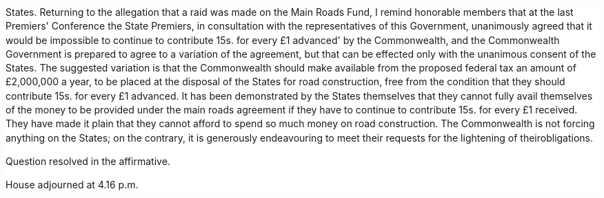 States. Returning to the allegation that a raid was made on the Main Roads Fund, I remind honorable members that at the last Premiers' Conference the State Premiers, in consultation with the representatives of this Government, unanimously agreed that it would be impossible to continue to contribute 15s. for every £1 advanced' by the Commonwealth, and the Commonwealth Government is prepared to agree to a variation of the agreement, but that can be effected only with the unanimous consent of the States. The suggested variation is that the Commonwealth should make available from the proposed federal tax an amount of £2,000,000 a year, to be placed at the disposal of the States for road construction, free from the condition that they should contribute 15s. for every £1 advanced. It has been demonstrated by the States themselves that they cannot fully avail themselves of the money to be provided under the main roads agreement if they have to continue to contribute 15s. for every £1 received. They have made it plain that they cannot afford to spend so much money on road construction. The Commonwealth is not forcing anything on the States; on the contrary, it is generously endeavouring to meet their requests for the lightening of theirobligations. 

Question resolved in the affirmative. 

House  adjourned at  4.16  p.m. 

